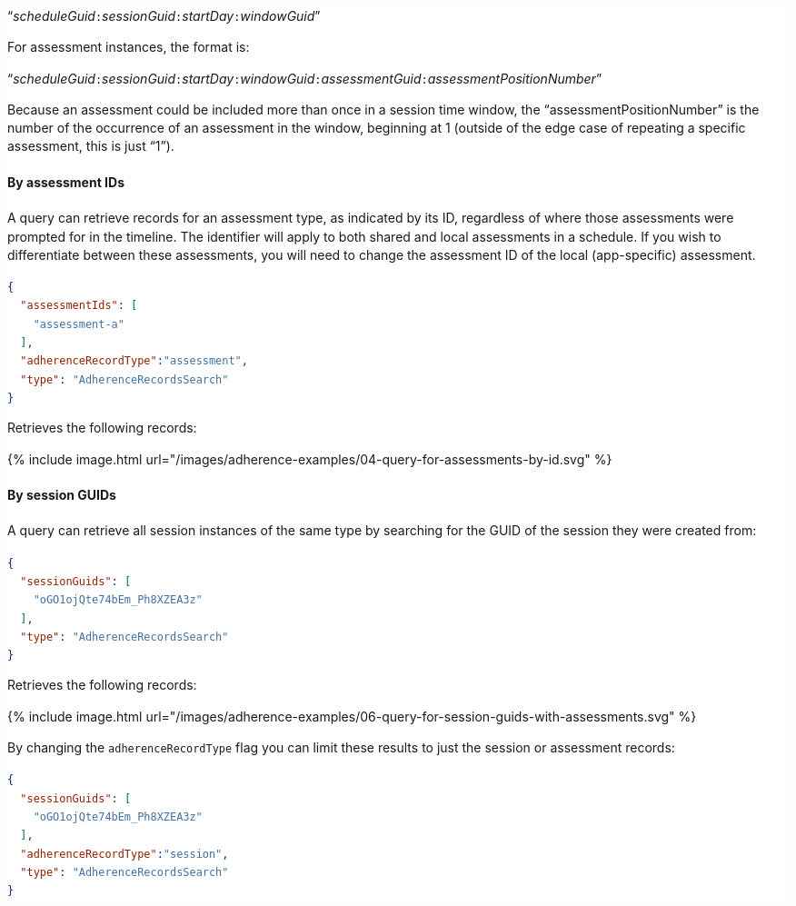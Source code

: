 “*scheduleGuid*`:`*sessionGuid*`:`*startDay*`:`*windowGuid*”

For assessment instances, the format is:

“*scheduleGuid*`:`*sessionGuid*`:`*startDay*`:`*windowGuid*`:`*assessmentGuid*`:`*assessmentPositionNumber*”

Because an assessment could be included more than once in a session time window, the “assessmentPositionNumber” is the number of the occurrence of an assessment in the window, beginning at 1 (outside of the edge case of repeating a specific assessment, this is just “1”).
</div>

#### By assessment IDs

A query can retrieve records for an assessment type, as indicated by its ID, regardless of where those assessments were prompted for in the timeline. The identifier will apply to both shared and local assessments in a schedule. If you wish to differentiate between these assessments, you will need to change the assessment ID of the local (app-specific) assessment.

```json
{
  "assessmentIds": [
    "assessment-a"
  ],
  "adherenceRecordType":"assessment",
  "type": "AdherenceRecordsSearch"
}
```

Retrieves the following records:

{% include image.html url="/images/adherence-examples/04-query-for-assessments-by-id.svg" %}

#### By session GUIDs

A query can retrieve all session instances of the same type by searching for the GUID of the session they were created from:

```json
{
  "sessionGuids": [
    "oGO1ojQte74bEm_Ph8XZEA3z"
  ],
  "type": "AdherenceRecordsSearch"
}
```

Retrieves the following records:

{% include image.html url="/images/adherence-examples/06-query-for-session-guids-with-assessments.svg" %}

By changing the `adherenceRecordType` flag you can limit these results to just the session or assessment records:

```json
{
  "sessionGuids": [
    "oGO1ojQte74bEm_Ph8XZEA3z"
  ],
  "adherenceRecordType":"session",
  "type": "AdherenceRecordsSearch"
}
```
